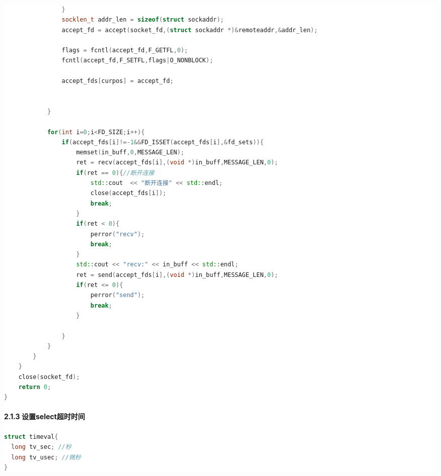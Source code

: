 ```cpp
                }
                socklen_t addr_len = sizeof(struct sockaddr);
                accept_fd = accept(socket_fd,(struct sockaddr *)&remoteaddr,&addr_len);

                flags = fcntl(accept_fd,F_GETFL,0);
                fcntl(accept_fd,F_SETFL,flags|O_NONBLOCK);

                accept_fds[curpos] = accept_fd;


            }

            for(int i=0;i<FD_SIZE;i++){
                if(accept_fds[i]!=-1&&FD_ISSET(accept_fds[i],&fd_sets)){
                    memset(in_buff,0,MESSAGE_LEN);
                    ret = recv(accept_fds[i],(void *)in_buff,MESSAGE_LEN,0);
                    if(ret == 0){//断开连接
                        std::cout  << "断开连接" << std::endl;
                        close(accept_fds[i]);
                        break;
                    }
                    if(ret < 0){
                        perror("recv");
                        break;
                    }
                    std::cout << "recv:" << in_buff << std::endl;
                    ret = send(accept_fds[i],(void *)in_buff,MESSAGE_LEN,0);
                    if(ret <= 0){
                        perror("send");
                        break;
                    }

                }
            }
        }
    }
    close(socket_fd);
    return 0;
}
```





#### 2.1.3 设置select超时时间

```c
struct timeval{
  long tv_sec; //秒
  long tv_usec; //微秒
}
```
